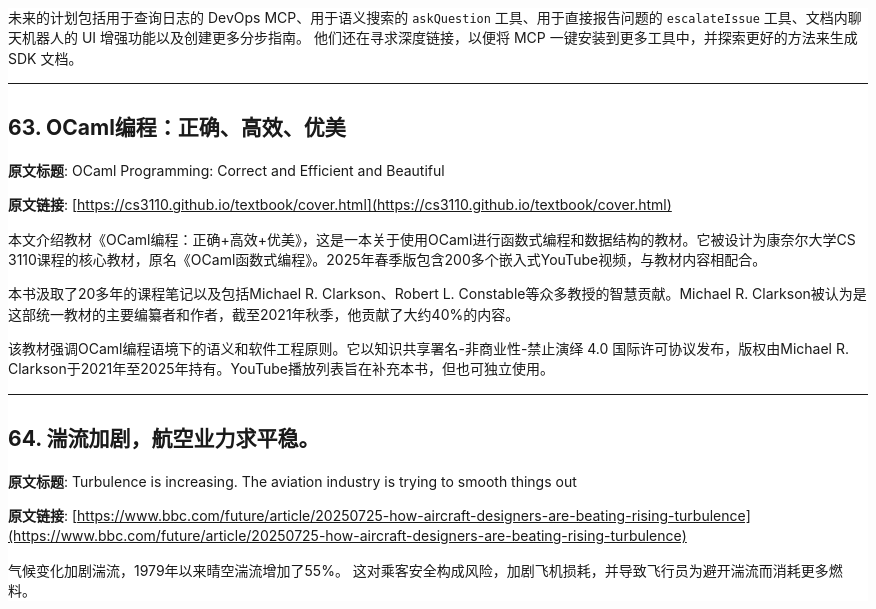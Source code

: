 未来的计划包括用于查询日志的 DevOps MCP、用于语义搜索的 `askQuestion` 工具、用于直接报告问题的 `escalateIssue` 工具、文档内聊天机器人的 UI 增强功能以及创建更多分步指南。 他们还在寻求深度链接，以便将 MCP 一键安装到更多工具中，并探索更好的方法来生成 SDK 文档。

---

## 63. OCaml编程：正确、高效、优美

**原文标题**: OCaml Programming: Correct and Efficient and Beautiful

**原文链接**: [https://cs3110.github.io/textbook/cover.html](https://cs3110.github.io/textbook/cover.html)

本文介绍教材《OCaml编程：正确+高效+优美》，这是一本关于使用OCaml进行函数式编程和数据结构的教材。它被设计为康奈尔大学CS 3110课程的核心教材，原名《OCaml函数式编程》。2025年春季版包含200多个嵌入式YouTube视频，与教材内容相配合。

本书汲取了20多年的课程笔记以及包括Michael R. Clarkson、Robert L. Constable等众多教授的智慧贡献。Michael R. Clarkson被认为是这部统一教材的主要编纂者和作者，截至2021年秋季，他贡献了大约40%的内容。

该教材强调OCaml编程语境下的语义和软件工程原则。它以知识共享署名-非商业性-禁止演绎 4.0 国际许可协议发布，版权由Michael R. Clarkson于2021年至2025年持有。YouTube播放列表旨在补充本书，但也可独立使用。

---

## 64. 湍流加剧，航空业力求平稳。

**原文标题**: Turbulence is increasing. The aviation industry is trying to smooth things out

**原文链接**: [https://www.bbc.com/future/article/20250725-how-aircraft-designers-are-beating-rising-turbulence](https://www.bbc.com/future/article/20250725-how-aircraft-designers-are-beating-rising-turbulence)

气候变化加剧湍流，1979年以来晴空湍流增加了55%。 这对乘客安全构成风险，加剧飞机损耗，并导致飞行员为避开湍流而消耗更多燃料。

